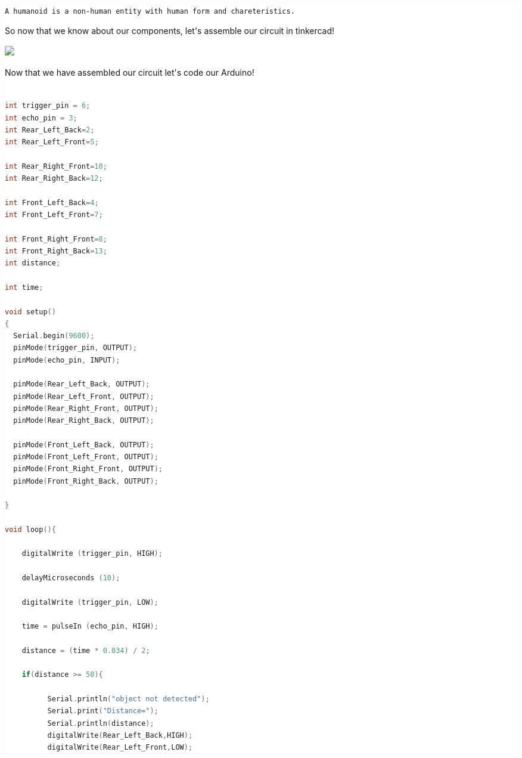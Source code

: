 ```A humanoid is a non-human entity with human form and chareteristics.```

So now that we know about our components, let's assemble our circuit in tinkercad!

![](images/tinkercad.png)

Now that we have assembled our circuit let's code our Arduino!

```c++

int trigger_pin = 6;
int echo_pin = 3;
int Rear_Left_Back=2;
int Rear_Left_Front=5;

int Rear_Right_Front=10;
int Rear_Right_Back=12;

int Front_Left_Back=4;
int Front_Left_Front=7;

int Front_Right_Front=8;
int Front_Right_Back=13;
int distance;

int time;

void setup()
{
  Serial.begin(9600);
  pinMode(trigger_pin, OUTPUT);
  pinMode(echo_pin, INPUT);
  
  pinMode(Rear_Left_Back, OUTPUT);
  pinMode(Rear_Left_Front, OUTPUT);
  pinMode(Rear_Right_Front, OUTPUT);
  pinMode(Rear_Right_Back, OUTPUT);
  
  pinMode(Front_Left_Back, OUTPUT);
  pinMode(Front_Left_Front, OUTPUT);
  pinMode(Front_Right_Front, OUTPUT);
  pinMode(Front_Right_Back, OUTPUT);
  
}

void loop(){
  
    digitalWrite (trigger_pin, HIGH);

    delayMicroseconds (10);

    digitalWrite (trigger_pin, LOW);

    time = pulseIn (echo_pin, HIGH);

    distance = (time * 0.034) / 2;
  
    if(distance >= 50){
      
          Serial.println("object not detected");
          Serial.print("Distance=");
          Serial.println(distance);
          digitalWrite(Rear_Left_Back,HIGH);
          digitalWrite(Rear_Left_Front,LOW);
```
